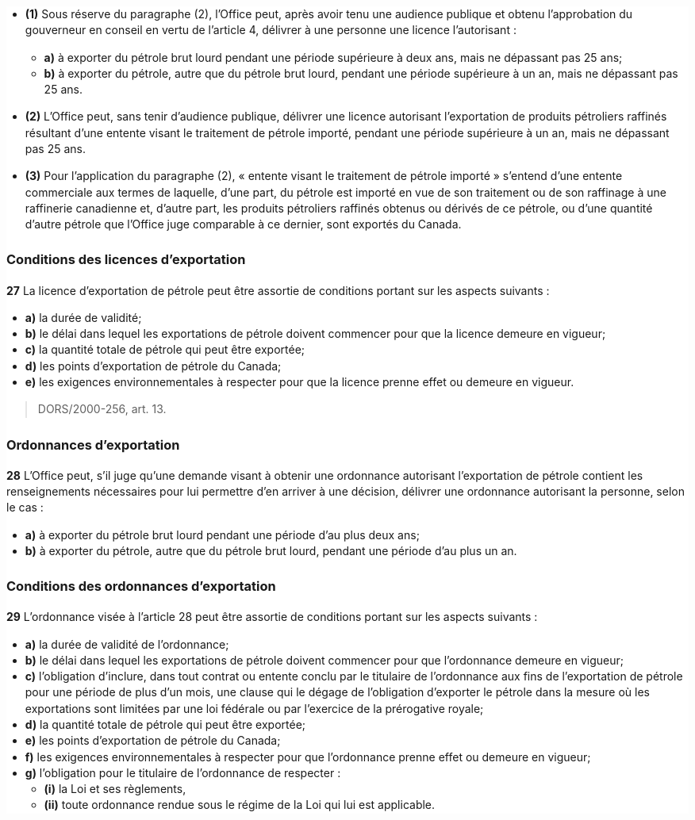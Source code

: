 - **(1)** Sous réserve du paragraphe (2), l’Office peut, après avoir tenu une audience publique et obtenu l’approbation du gouverneur en conseil en vertu de l’article 4, délivrer à une personne une licence l’autorisant :
	- **a)** à exporter du pétrole brut lourd pendant une période supérieure à deux ans, mais ne dépassant pas 25 ans;
	- **b)** à exporter du pétrole, autre que du pétrole brut lourd, pendant une période supérieure à un an, mais ne dépassant pas 25 ans.

- **(2)** L’Office peut, sans tenir d’audience publique, délivrer une licence autorisant l’exportation de produits pétroliers raffinés résultant d’une entente visant le traitement de pétrole importé, pendant une période supérieure à un an, mais ne dépassant pas 25 ans.

- **(3)** Pour l’application du paragraphe (2), « entente visant le traitement de pétrole importé » s’entend d’une entente commerciale aux termes de laquelle, d’une part, du pétrole est importé en vue de son traitement ou de son raffinage à une raffinerie canadienne et, d’autre part, les produits pétroliers raffinés obtenus ou dérivés de ce pétrole, ou d’une quantité d’autre pétrole que l’Office juge comparable à ce dernier, sont exportés du Canada.




### Conditions des licences d’exportation


**27** La licence d’exportation de pétrole peut être assortie de conditions portant sur les aspects suivants :
- **a)** la durée de validité;
- **b)** le délai dans lequel les exportations de pétrole doivent commencer pour que la licence demeure en vigueur;
- **c)** la quantité totale de pétrole qui peut être exportée;
- **d)** les points d’exportation de pétrole du Canada;
- **e)** les exigences environnementales à respecter pour que la licence prenne effet ou demeure en vigueur.
> DORS/2000-256, art. 13.





### Ordonnances d’exportation


**28** L’Office peut, s’il juge qu’une demande visant à obtenir une ordonnance autorisant l’exportation de pétrole contient les renseignements nécessaires pour lui permettre d’en arriver à une décision, délivrer une ordonnance autorisant la personne, selon le cas :
- **a)** à exporter du pétrole brut lourd pendant une période d’au plus deux ans;
- **b)** à exporter du pétrole, autre que du pétrole brut lourd, pendant une période d’au plus un an.




### Conditions des ordonnances d’exportation


**29** L’ordonnance visée à l’article 28 peut être assortie de conditions portant sur les aspects suivants :
- **a)** la durée de validité de l’ordonnance;
- **b)** le délai dans lequel les exportations de pétrole doivent commencer pour que l’ordonnance demeure en vigueur;
- **c)** l’obligation d’inclure, dans tout contrat ou entente conclu par le titulaire de l’ordonnance aux fins de l’exportation de pétrole pour une période de plus d’un mois, une clause qui le dégage de l’obligation d’exporter le pétrole dans la mesure où les exportations sont limitées par une loi fédérale ou par l’exercice de la prérogative royale;
- **d)** la quantité totale de pétrole qui peut être exportée;
- **e)** les points d’exportation de pétrole du Canada;
- **f)** les exigences environnementales à respecter pour que l’ordonnance prenne effet ou demeure en vigueur;
- **g)** l’obligation pour le titulaire de l’ordonnance de respecter :
	- **(i)** la Loi et ses règlements,
	- **(ii)** toute ordonnance rendue sous le régime de la Loi qui lui est applicable.